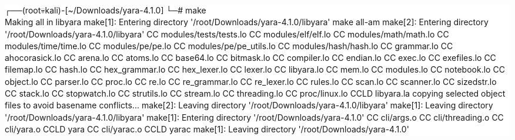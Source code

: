 ┌──(root💀kali)-[~/Downloads/yara-4.1.0]
└─# make                                        
Making all in libyara
make[1]: Entering directory '/root/Downloads/yara-4.1.0/libyara'
make  all-am
make[2]: Entering directory '/root/Downloads/yara-4.1.0/libyara'
  CC       modules/tests/tests.lo
  CC       modules/elf/elf.lo
  CC       modules/math/math.lo
  CC       modules/time/time.lo
  CC       modules/pe/pe.lo
  CC       modules/pe/pe_utils.lo
  CC       modules/hash/hash.lo
  CC       grammar.lo
  CC       ahocorasick.lo
  CC       arena.lo
  CC       atoms.lo
  CC       base64.lo
  CC       bitmask.lo
  CC       compiler.lo
  CC       endian.lo
  CC       exec.lo
  CC       exefiles.lo
  CC       filemap.lo
  CC       hash.lo
  CC       hex_grammar.lo
  CC       hex_lexer.lo
  CC       lexer.lo
  CC       libyara.lo
  CC       mem.lo
  CC       modules.lo
  CC       notebook.lo
  CC       object.lo
  CC       parser.lo
  CC       proc.lo
  CC       re.lo
  CC       re_grammar.lo
  CC       re_lexer.lo
  CC       rules.lo
  CC       scan.lo
  CC       scanner.lo
  CC       sizedstr.lo
  CC       stack.lo
  CC       stopwatch.lo
  CC       strutils.lo
  CC       stream.lo
  CC       threading.lo
  CC       proc/linux.lo
  CCLD     libyara.la
copying selected object files to avoid basename conflicts...
make[2]: Leaving directory '/root/Downloads/yara-4.1.0/libyara'
make[1]: Leaving directory '/root/Downloads/yara-4.1.0/libyara'
make[1]: Entering directory '/root/Downloads/yara-4.1.0'
  CC       cli/args.o
  CC       cli/threading.o
  CC       cli/yara.o
  CCLD     yara
  CC       cli/yarac.o
  CCLD     yarac
make[1]: Leaving directory '/root/Downloads/yara-4.1.0'
                                                                              